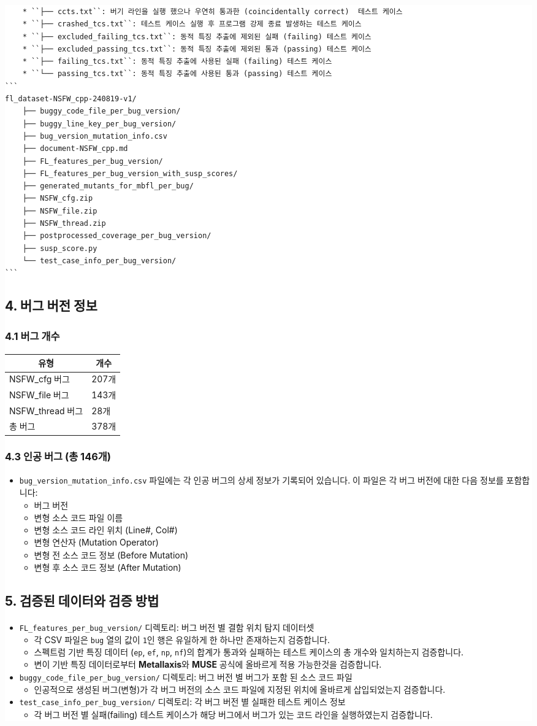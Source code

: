         * ``├── ccts.txt``: 버기 라인을 실행 했으나 우연히 통과한 (coincidentally correct)  테스트 케이스
        * ``├── crashed_tcs.txt``: 테스트 케이스 실행 후 프로그램 강제 종료 발생하는 테스트 케이스
        * ``├── excluded_failing_tcs.txt``: 동적 특징 추출에 제외된 실패 (failing) 테스트 케이스
        * ``├── excluded_passing_tcs.txt``: 동적 특징 추출에 제외된 통과 (passing) 테스트 케이스
        * ``├── failing_tcs.txt``: 동적 특징 추출에 사용된 실패 (failing) 테스트 케이스
        * ``└── passing_tcs.txt``: 동적 특징 추출에 사용된 통과 (passing) 테스트 케이스
    ```
    fl_dataset-NSFW_cpp-240819-v1/
        ├── buggy_code_file_per_bug_version/
        ├── buggy_line_key_per_bug_version/
        ├── bug_version_mutation_info.csv
        ├── document-NSFW_cpp.md
        ├── FL_features_per_bug_version/
        ├── FL_features_per_bug_version_with_susp_scores/
        ├── generated_mutants_for_mbfl_per_bug/
        ├── NSFW_cfg.zip
        ├── NSFW_file.zip
        ├── NSFW_thread.zip
        ├── postprocessed_coverage_per_bug_version/
        ├── susp_score.py
        └── test_case_info_per_bug_version/
    ```


## 4. 버그 버전 정보
### 4.1 버그 개수
유형 | 개수
--- | ---
NSFW_cfg 버그 | 207개
NSFW_file 버그 | 143개
NSFW_thread 버그 | 28개
총 버그 | 378개

### 4.3 인공 버그 (총 146개)
* ``bug_version_mutation_info.csv`` 파일에는 각 인공 버그의 상세 정보가 기록되어 있습니다. 이 파일은 각 버그 버전에 대한 다음 정보를 포함합니다:
    * 버그 버전
    * 변형 소스 코드 파일 이름
    * 변형 소스 코드 라인 위치 (Line#, Col#)
    * 변형 연산자 (Mutation Operator)
    * 변형 전 소스 코드 정보 (Before Mutation)
    * 변형 후 소스 코드 정보 (After Mutation)


## 5. 검증된 데이터와 검증 방법
* ``FL_features_per_bug_version/`` 디렉토리: 버그 버전 별 결함 위치 탐지 데이터셋
    * 각 CSV 파일은 ``bug`` 열의 값이 ``1``인 행은 유일하게 한 하나만 존재하는지 검증합니다.
    * 스펙트럼 기반 특징 데이터 (``ep``, ``ef``, ``np``, ``nf``)의 합계가 통과와 실패하는 테스트 케이스의 총 개수와 일치하는지 검증합니다.
    * 변이 기반 특징 데이터로부터 **Metallaxis**와 **MUSE** 공식에 올바르게 적용 가능한것을 검증합니다.
* ``buggy_code_file_per_bug_version/`` 디렉토리: 버그 버전 별 버그가 포함 된 소스 코드 파일
    * 인공적으로 생성된 버그(변형)가 각 버그 버전의 소스 코드 파일에 지정된 위치에 올바르게 삽입되었는지 검증합니다.
* ``test_case_info_per_bug_version/`` 디렉토리: 각 버그 버전 별 실패한 테스트 케이스 정보
    * 각 버그 버전 별 실패(failing) 테스트 케이스가 해당 버그에서 버그가 있는 코드 라인을 실행하였는지 검증합니다.
